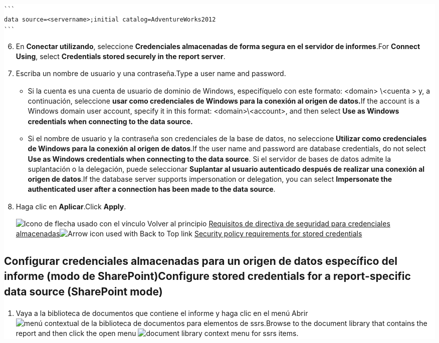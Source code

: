     ```
    data source=<servername>;initial catalog=AdventureWorks2012
    ```

6.  <span data-ttu-id="7d530-129">En **Conectar utilizando**, seleccione **Credenciales almacenadas de forma segura en el servidor de informes**.</span><span class="sxs-lookup"><span data-stu-id="7d530-129">For **Connect Using**, select **Credentials stored securely in the report server**.</span></span>

7.  <span data-ttu-id="7d530-130">Escriba un nombre de usuario y una contraseña.</span><span class="sxs-lookup"><span data-stu-id="7d530-130">Type a user name and password.</span></span>

    -   <span data-ttu-id="7d530-131">Si la cuenta es una cuenta de usuario de dominio de Windows, especifíquelo con este formato: \<domain> \\<cuenta \> y, a continuación, seleccione **usar como credenciales de Windows para la conexión al origen de datos.**</span><span class="sxs-lookup"><span data-stu-id="7d530-131">If the account is a Windows domain user account, specify it in this format: \<domain>\\<account\>, and then select **Use as Windows credentials when connecting to the data source.**</span></span>

    -   <span data-ttu-id="7d530-132">Si el nombre de usuario y la contraseña son credenciales de la base de datos, no seleccione **Utilizar como credenciales de Windows para la conexión al origen de datos**.</span><span class="sxs-lookup"><span data-stu-id="7d530-132">If the user name and password are database credentials, do not select **Use as Windows credentials when connecting to the data source**.</span></span> <span data-ttu-id="7d530-133">Si el servidor de bases de datos admite la suplantación o la delegación, puede seleccionar **Suplantar al usuario autenticado después de realizar una conexión al origen de datos**.</span><span class="sxs-lookup"><span data-stu-id="7d530-133">If the database server supports impersonation or delegation, you can select **Impersonate the authenticated user after a connection has been made to the data source**.</span></span>

8.  <span data-ttu-id="7d530-134">Haga clic en **Aplicar**.</span><span class="sxs-lookup"><span data-stu-id="7d530-134">Click **Apply**.</span></span>

     <span data-ttu-id="7d530-135">![Icono de flecha usado con el vínculo Volver al principio](../../2014-toc/media/uparrow16x16.gif "Icono de flecha usado con el vínculo Volver al principio") [Requisitos de directiva de seguridad para credenciales almacenadas](#bkmk_top)</span><span class="sxs-lookup"><span data-stu-id="7d530-135">![Arrow icon used with Back to Top link](../../2014-toc/media/uparrow16x16.gif "Arrow icon used with Back to Top link") [Security policy requirements for stored credentials](#bkmk_top)</span></span>

##  <a name="configure-stored-credentials-for-a-report-specific-data-source-sharepoint-mode"></a><a name="bkmk_stored_credentials_data_source_sharepoint"></a><span data-ttu-id="7d530-136">Configurar credenciales almacenadas para un origen de datos específico del informe (modo de SharePoint)</span><span class="sxs-lookup"><span data-stu-id="7d530-136">Configure stored credentials for a report-specific data source (SharePoint mode)</span></span>

1.  <span data-ttu-id="7d530-137">Vaya a la biblioteca de documentos que contiene el informe y haga clic en el menú Abrir ![menú contextual de la biblioteca de documentos para elementos de ssrs](../media/ssrs-sharepoint-item-context-menu.png "menú contextual de la biblioteca de documentos para elementos de ssrs").</span><span class="sxs-lookup"><span data-stu-id="7d530-137">Browse to the document library that contains the report and then click the open menu ![document library context menu for ssrs items](../media/ssrs-sharepoint-item-context-menu.png "document library context menu for ssrs items").</span></span>
